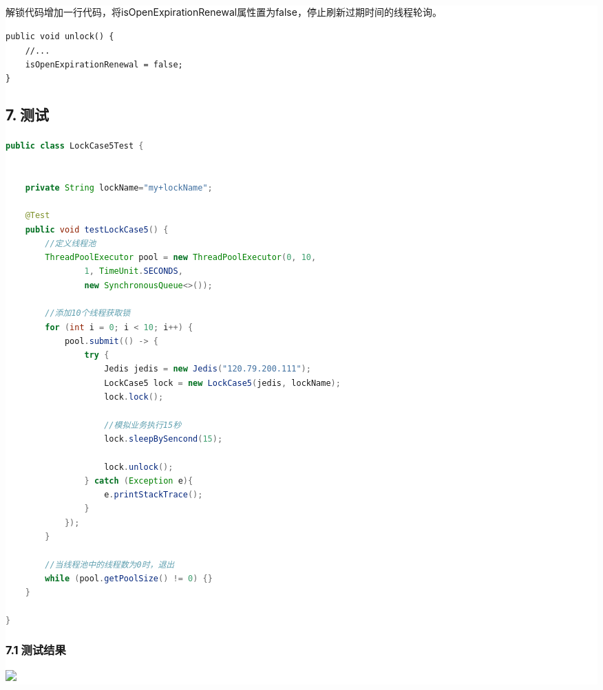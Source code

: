 ```
```

解锁代码增加一行代码，将isOpenExpirationRenewal属性置为false，停止刷新过期时间的线程轮询。

```
public void unlock() {
    //...
    isOpenExpirationRenewal = false;
}
```

## 7. 测试

```java
public class LockCase5Test {


    private String lockName="my+lockName";

    @Test
    public void testLockCase5() {
        //定义线程池
        ThreadPoolExecutor pool = new ThreadPoolExecutor(0, 10,
                1, TimeUnit.SECONDS,
                new SynchronousQueue<>());

        //添加10个线程获取锁
        for (int i = 0; i < 10; i++) {
            pool.submit(() -> {
                try {
                    Jedis jedis = new Jedis("120.79.200.111");
                    LockCase5 lock = new LockCase5(jedis, lockName);
                    lock.lock();

                    //模拟业务执行15秒
                    lock.sleepBySencond(15);

                    lock.unlock();
                } catch (Exception e){
                    e.printStackTrace();
                }
            });
        }

        //当线程池中的线程数为0时，退出
        while (pool.getPoolSize() != 0) {}
    }

}
```

### 7.1 测试结果

![](https://zszblog.oss-cn-beijing.aliyuncs.com/zszblog/blogimage-master/img/1653b1ac51325e07.gif)
